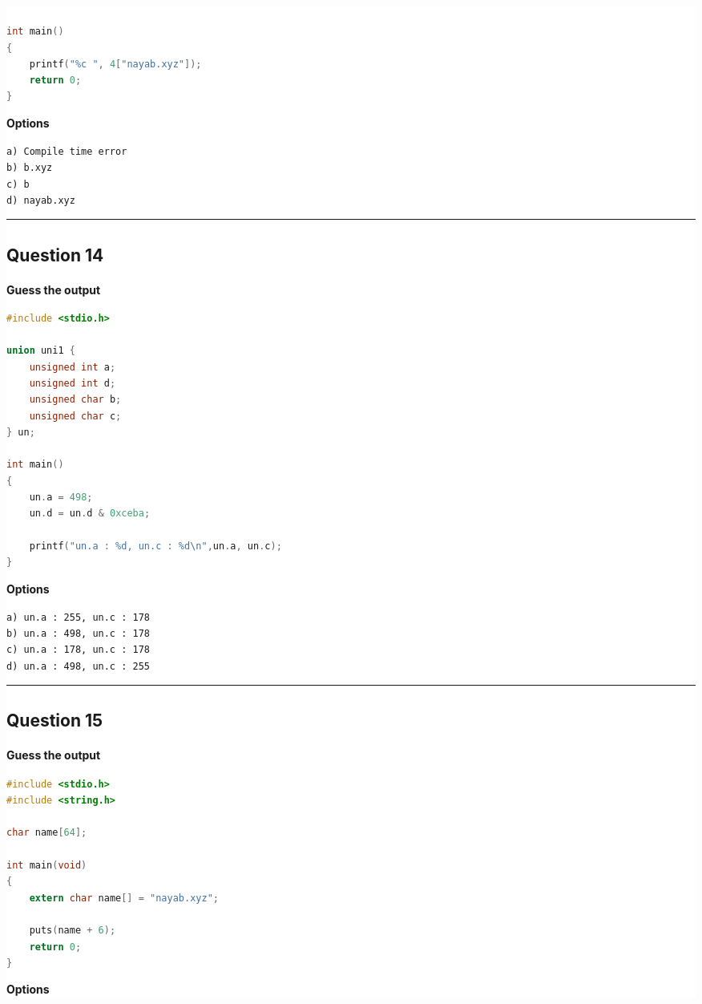 ```C

int main()
{
    printf("%c ", 4["nayab.xyz"]);
    return 0;
}
```
**Options**
```
a) Compile time error
b) b.xyz
c) b
d) nayab.xyz
```
___
## Question 14
**Guess the output**
```C
#include <stdio.h>

union uni1 {
    unsigned int a;
    unsigned int d;
    unsigned char b;
    unsigned char c;
} un;

int main()
{
    un.a = 498;
    un.d = un.d & 0xceba;

    printf("un.a : %d, un.c : %d\n",un.a, un.c);
}
```
**Options**
```
a) un.a : 255, un.c : 178
b) un.a : 498, un.c : 178
c) un.a : 178, un.c : 178
d) un.a : 498, un.c : 255
```
___
## Question 15
**Guess the output**
```C
#include <stdio.h>
#include <string.h>

char name[64];

int main(void)
{
    extern char name[] = "nayab.xyz";

    puts(name + 6);
    return 0;
}

```
**Options**
```
```